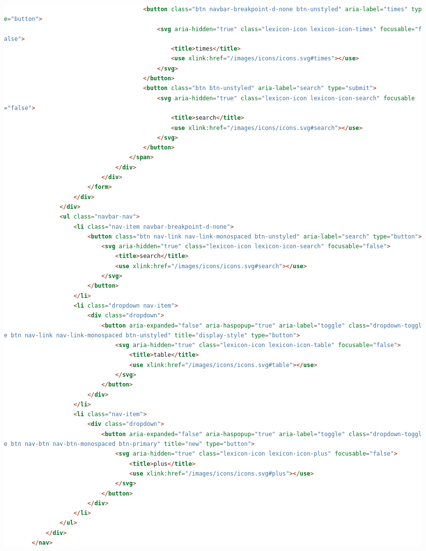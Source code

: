 ```html
                                        <button class="btn navbar-breakpoint-d-none btn-unstyled" aria-label="times" type="button">
                                            <svg aria-hidden="true" class="lexicon-icon lexicon-icon-times" focusable="false">
                                                <title>times</title>
                                                <use xlink:href="/images/icons/icons.svg#times"></use>
                                            </svg>
                                        </button>
                                        <button class="btn btn-unstyled" aria-label="search" type="submit">
                                            <svg aria-hidden="true" class="lexicon-icon lexicon-icon-search" focusable="false">
                                                <title>search</title>
                                                <use xlink:href="/images/icons/icons.svg#search"></use>
                                            </svg>
                                        </button>
                                    </span>
                                </div>
                            </div>
                        </form>
                    </div>
                </div>
                <ul class="navbar-nav">
                    <li class="nav-item navbar-breakpoint-d-none">
                        <button class="btn nav-link nav-link-monospaced btn-unstyled" aria-label="search" type="button">
                            <svg aria-hidden="true" class="lexicon-icon lexicon-icon-search" focusable="false">
                                <title>search</title>
                                <use xlink:href="/images/icons/icons.svg#search"></use>
                            </svg>
                        </button>
                    </li>
                    <li class="dropdown nav-item">
                        <div class="dropdown">
                            <button aria-expanded="false" aria-haspopup="true" aria-label="toggle" class="dropdown-toggle btn nav-link nav-link-monospaced btn-unstyled" title="display-style" type="button">
                                <svg aria-hidden="true" class="lexicon-icon lexicon-icon-table" focusable="false">
                                    <title>table</title>
                                    <use xlink:href="/images/icons/icons.svg#table"></use>
                                </svg>
                            </button>
                        </div>
                    </li>
                    <li class="nav-item">
                        <div class="dropdown">
                            <button aria-expanded="false" aria-haspopup="true" aria-label="toggle" class="dropdown-toggle btn nav-btn nav-btn-monospaced btn-primary" title="new" type="button">
                                <svg aria-hidden="true" class="lexicon-icon lexicon-icon-plus" focusable="false">
                                    <title>plus</title>
                                    <use xlink:href="/images/icons/icons.svg#plus"></use>
                                </svg>
                            </button>
                        </div>
                    </li>
                </ul>
            </div>
        </nav>
```